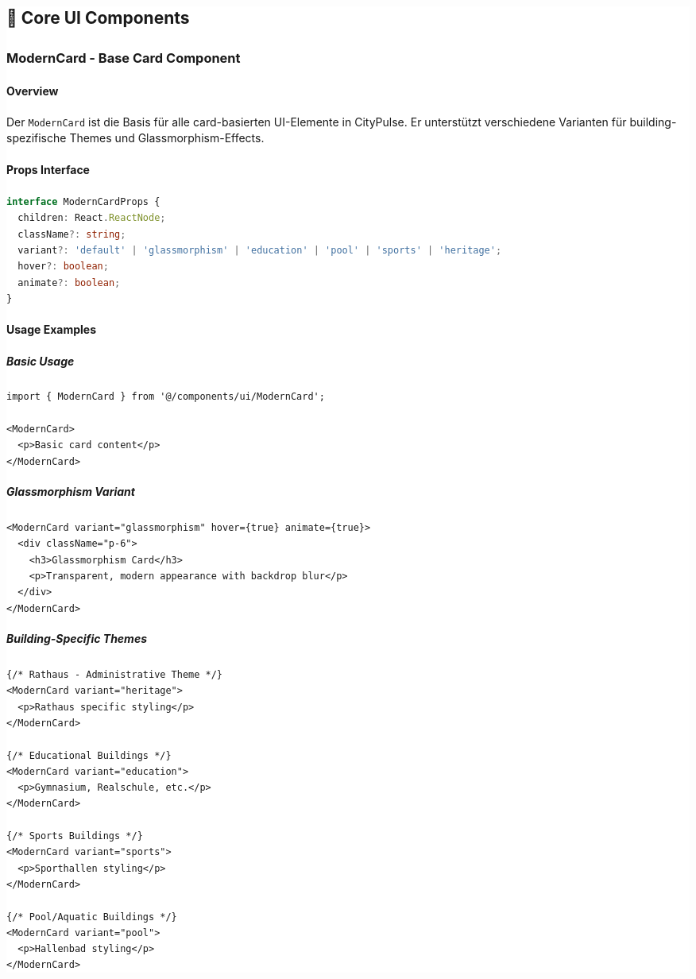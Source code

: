 
## 🎨 Core UI Components

### ModernCard - Base Card Component

#### Overview
Der `ModernCard` ist die Basis für alle card-basierten UI-Elemente in CityPulse. Er unterstützt verschiedene Varianten für building-spezifische Themes und Glassmorphism-Effects.

#### Props Interface
```typescript
interface ModernCardProps {
  children: React.ReactNode;
  className?: string;
  variant?: 'default' | 'glassmorphism' | 'education' | 'pool' | 'sports' | 'heritage';
  hover?: boolean;
  animate?: boolean;
}
```

#### Usage Examples

##### Basic Usage
```tsx
import { ModernCard } from '@/components/ui/ModernCard';

<ModernCard>
  <p>Basic card content</p>
</ModernCard>
```

##### Glassmorphism Variant
```tsx
<ModernCard variant="glassmorphism" hover={true} animate={true}>
  <div className="p-6">
    <h3>Glassmorphism Card</h3>
    <p>Transparent, modern appearance with backdrop blur</p>
  </div>
</ModernCard>
```

##### Building-Specific Themes
```tsx
{/* Rathaus - Administrative Theme */}
<ModernCard variant="heritage">
  <p>Rathaus specific styling</p>
</ModernCard>

{/* Educational Buildings */}
<ModernCard variant="education">
  <p>Gymnasium, Realschule, etc.</p>
</ModernCard>

{/* Sports Buildings */}
<ModernCard variant="sports">
  <p>Sporthallen styling</p>
</ModernCard>

{/* Pool/Aquatic Buildings */}
<ModernCard variant="pool">
  <p>Hallenbad styling</p>
</ModernCard>
```
